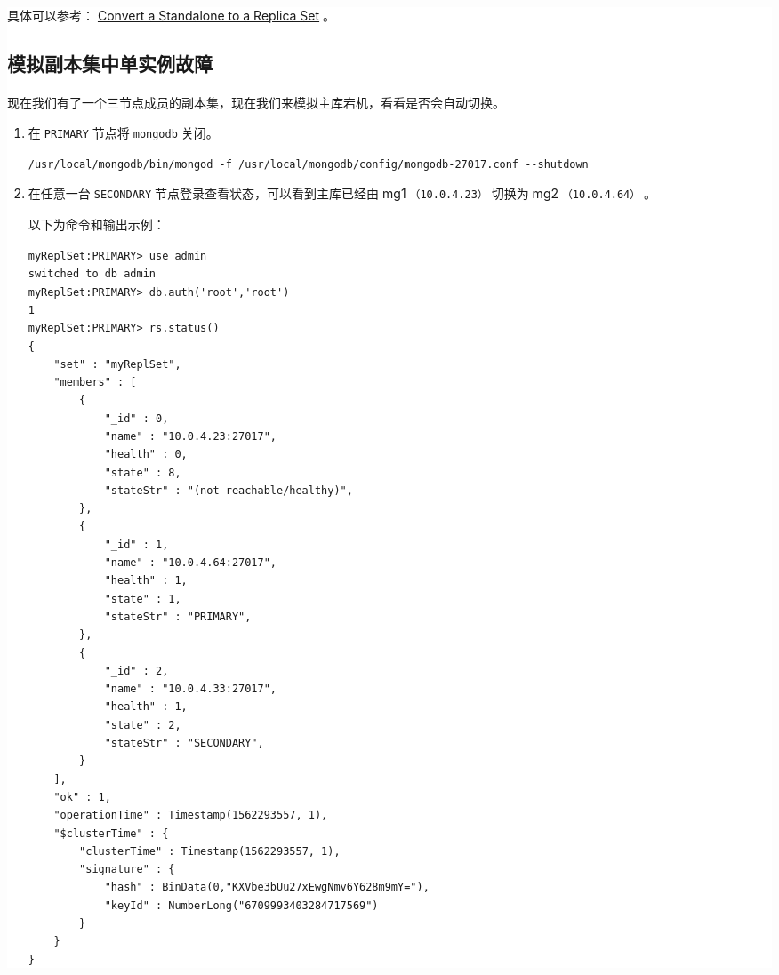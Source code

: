 具体可以参考： [Convert a Standalone to a Replica Set](https://docs.mongodb.com/v3.6/tutorial/convert-standalone-to-replica-set/) 。

## 模拟副本集中单实例故障

现在我们有了一个三节点成员的副本集，现在我们来模拟主库宕机，看看是否会自动切换。

1.  在 `PRIMARY` 节点将 `mongodb` 关闭。

    ```
    /usr/local/mongodb/bin/mongod -f /usr/local/mongodb/config/mongodb-27017.conf --shutdown 
    ```

2.  在任意一台 `SECONDARY` 节点登录查看状态，可以看到主库已经由 mg1 `（10.0.4.23）` 切换为 mg2 `（10.0.4.64）` 。

    以下为命令和输出示例：

    ```
    myReplSet:PRIMARY> use admin
    switched to db admin
    myReplSet:PRIMARY> db.auth('root','root')
    1
    myReplSet:PRIMARY> rs.status()
    {
        "set" : "myReplSet",
        "members" : [
            {
                "_id" : 0,
                "name" : "10.0.4.23:27017",
                "health" : 0,
                "state" : 8,
                "stateStr" : "(not reachable/healthy)",
            },
            {
                "_id" : 1,
                "name" : "10.0.4.64:27017",
                "health" : 1,
                "state" : 1,
                "stateStr" : "PRIMARY",
            },
            {
                "_id" : 2,
                "name" : "10.0.4.33:27017",
                "health" : 1,
                "state" : 2,
                "stateStr" : "SECONDARY",
            }
        ],
        "ok" : 1,
        "operationTime" : Timestamp(1562293557, 1),
        "$clusterTime" : {
            "clusterTime" : Timestamp(1562293557, 1),
            "signature" : {
                "hash" : BinData(0,"KXVbe3bUu27xEwgNmv6Y628m9mY="),
                "keyId" : NumberLong("6709993403284717569")
            }
        }
    } 
    ```
